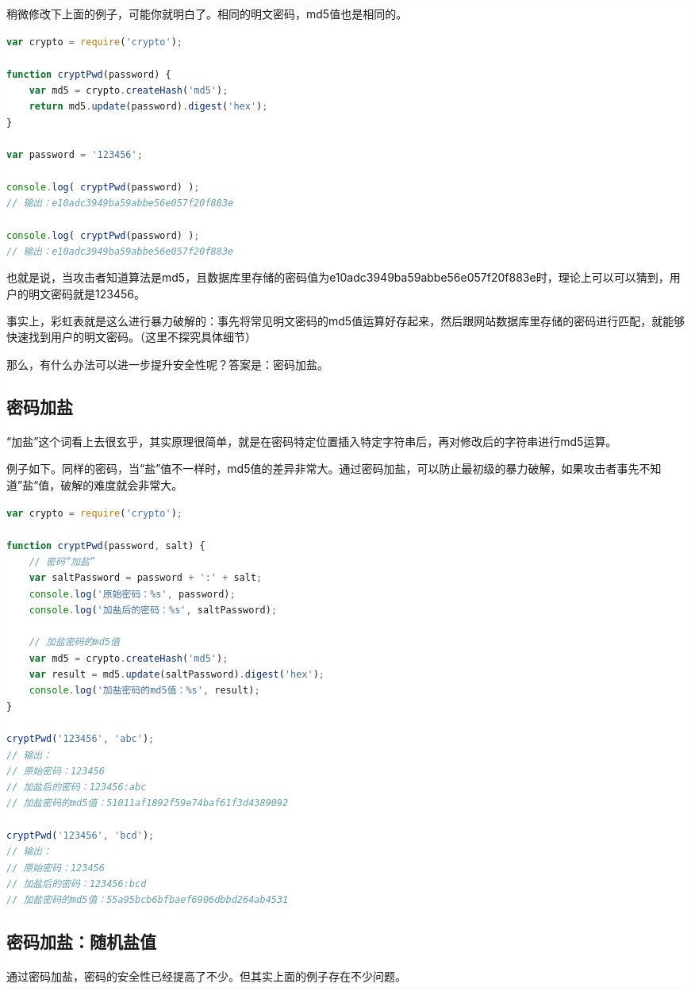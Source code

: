 稍微修改下上面的例子，可能你就明白了。相同的明文密码，md5值也是相同的。
```javascript
var crypto = require('crypto');

function cryptPwd(password) {
    var md5 = crypto.createHash('md5');
    return md5.update(password).digest('hex');
}

var password = '123456';

console.log( cryptPwd(password) );
// 输出：e10adc3949ba59abbe56e057f20f883e

console.log( cryptPwd(password) );
// 输出：e10adc3949ba59abbe56e057f20f883e
```
也就是说，当攻击者知道算法是md5，且数据库里存储的密码值为e10adc3949ba59abbe56e057f20f883e时，理论上可以可以猜到，用户的明文密码就是123456。

事实上，彩虹表就是这么进行暴力破解的：事先将常见明文密码的md5值运算好存起来，然后跟网站数据库里存储的密码进行匹配，就能够快速找到用户的明文密码。（这里不探究具体细节）

那么，有什么办法可以进一步提升安全性呢？答案是：密码加盐。

## 密码加盐
“加盐”这个词看上去很玄乎，其实原理很简单，就是在密码特定位置插入特定字符串后，再对修改后的字符串进行md5运算。

例子如下。同样的密码，当“盐”值不一样时，md5值的差异非常大。通过密码加盐，可以防止最初级的暴力破解，如果攻击者事先不知道”盐“值，破解的难度就会非常大。
```javascript
var crypto = require('crypto');

function cryptPwd(password, salt) {
    // 密码“加盐”
    var saltPassword = password + ':' + salt;
    console.log('原始密码：%s', password);
    console.log('加盐后的密码：%s', saltPassword);

    // 加盐密码的md5值
    var md5 = crypto.createHash('md5');
    var result = md5.update(saltPassword).digest('hex');
    console.log('加盐密码的md5值：%s', result);
}

cryptPwd('123456', 'abc');
// 输出：
// 原始密码：123456
// 加盐后的密码：123456:abc
// 加盐密码的md5值：51011af1892f59e74baf61f3d4389092

cryptPwd('123456', 'bcd');
// 输出：
// 原始密码：123456
// 加盐后的密码：123456:bcd
// 加盐密码的md5值：55a95bcb6bfbaef6906dbbd264ab4531
```
## 密码加盐：随机盐值
通过密码加盐，密码的安全性已经提高了不少。但其实上面的例子存在不少问题。
